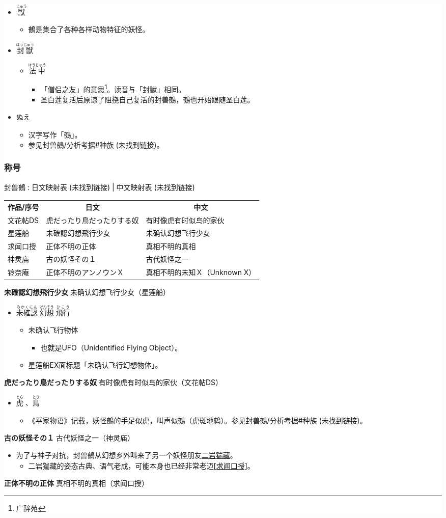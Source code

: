 - <ruby lang="ja"><rb>獣</rb><rp> (</rp><rt>じゅう</rt><rp>) </rp></ruby>

  - 鵺是集合了各种各样动物特征的妖怪。

- <ruby lang="ja"><rb>封獣</rb><rp> (</rp><rt>ほうじゅう</rt><rp>) </rp></ruby>

  - <ruby lang="ja"><rb>法中</rb><rp> (</rp><rt>ほうじゅう</rt><rp>) </rp></ruby>

    - 「僧侣之友」的意思[^cite_note-1]。读音与「封獣」相同。
    - 圣白莲复活后原谅了阻挠自己复活的封兽鵺，鵺也开始跟随圣白莲。


- ぬえ
  - 汉字写作「鵺」。
  - 参见封兽鵺/分析考据#种族 (未找到链接)。



### 称号
封兽鵺
: 日文映射表 (未找到链接) | 中文映射表 (未找到链接)


<table><tbody><tr><th align="center">作品/序号</th><th align="center">日文</th><th align="center">中文</th></tr><tr><td>文花帖DS</td><td>虎だったり鳥だったりする奴</td><td>有时像虎有时似鸟的家伙</td></tr><tr><td>星莲船</td><td>未確認幻想飛行少女</td><td>未确认幻想飞行少女</td></tr><tr><td>求闻口授</td><td>正体不明の正体</td><td>真相不明的真相</td></tr><tr><td>神灵庙</td><td>古の妖怪その１</td><td>古代妖怪之一</td></tr><tr><td>铃奈庵</td><td>正体不明のアンノウンＸ</td><td>真相不明的未知Ｘ（Unknown X）</td></tr>
</tbody></table>


  
 **未確認幻想飛行少女**  未确认幻想飞行少女（星莲船）
  

- <ruby lang="ja"><rb>未確認</rb><rp> (</rp><rt>みかくにん</rt><rp>) </rp></ruby>
<ruby lang="ja"><rb>幻想</rb><rp> (</rp><rt>げんそう</rt><rp>) </rp></ruby>
<ruby lang="ja"><rb>飛行</rb><rp> (</rp><rt>ひこう</rt><rp>) </rp></ruby>

  - 未确认飞行物体
    - 也就是UFO（Unidentified Flying Object）。

  - 星莲船EX面标题「未确认飞行幻想物体」。


  
 **虎だったり鳥だったりする奴**  有时像虎有时似鸟的家伙（文花帖DS）
  

- <ruby lang="ja"><rb>虎</rb><rp> (</rp><rt>とら</rt><rp>) </rp></ruby>
、<ruby lang="ja"><rb>鳥</rb><rp> (</rp><rt>とり</rt><rp>) </rp></ruby>

  - 《平家物语》记载，妖怪鵺的手足似虎，叫声似鵺（虎斑地鸫）。参见封兽鵺/分析考据#种族 (未找到链接)。


  
 **古の妖怪その１**  古代妖怪之一（神灵庙）
  

- 为了与神子对抗，封兽鵺从幻想乡外叫来了另一个妖怪朋友[二岩猯藏](./二岩猯藏.md)。
  - 二岩猯藏的姿态古典、语气老成，可能本身也已经非常老迈[&#91;求闻口授&#93;](./东方求闻口授-二岩猯藏.md)。


  
 **正体不明の正体**  真相不明的真相（求闻口授）
  

[^cite_note-1]: 广辞苑